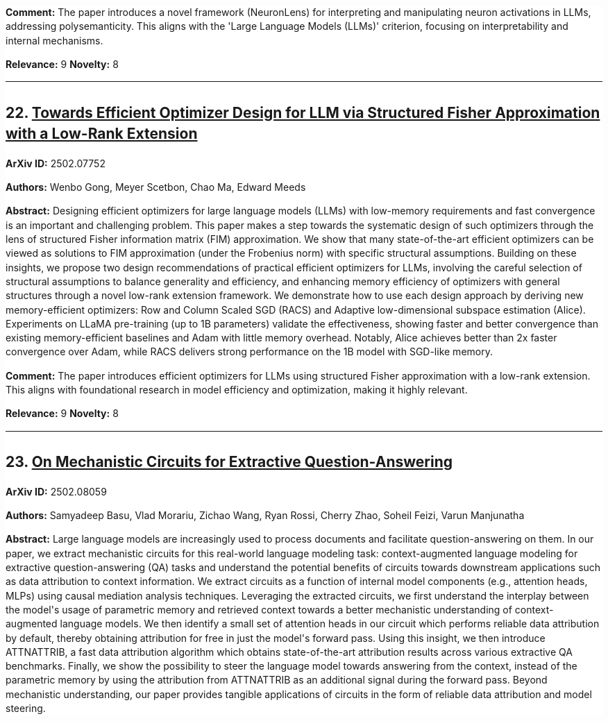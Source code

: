 **Comment:** The paper introduces a novel framework (NeuronLens) for interpreting and manipulating neuron activations in LLMs, addressing polysemanticity. This aligns with the 'Large Language Models (LLMs)' criterion, focusing on interpretability and internal mechanisms.

**Relevance:** 9
**Novelty:** 8

---

## 22. [Towards Efficient Optimizer Design for LLM via Structured Fisher Approximation with a Low-Rank Extension](https://arxiv.org/abs/2502.07752) <a id="link22"></a>

**ArXiv ID:** 2502.07752

**Authors:** Wenbo Gong, Meyer Scetbon, Chao Ma, Edward Meeds

**Abstract:** Designing efficient optimizers for large language models (LLMs) with low-memory requirements and fast convergence is an important and challenging problem. This paper makes a step towards the systematic design of such optimizers through the lens of structured Fisher information matrix (FIM) approximation. We show that many state-of-the-art efficient optimizers can be viewed as solutions to FIM approximation (under the Frobenius norm) with specific structural assumptions. Building on these insights, we propose two design recommendations of practical efficient optimizers for LLMs, involving the careful selection of structural assumptions to balance generality and efficiency, and enhancing memory efficiency of optimizers with general structures through a novel low-rank extension framework. We demonstrate how to use each design approach by deriving new memory-efficient optimizers: Row and Column Scaled SGD (RACS) and Adaptive low-dimensional subspace estimation (Alice). Experiments on LLaMA pre-training (up to 1B parameters) validate the effectiveness, showing faster and better convergence than existing memory-efficient baselines and Adam with little memory overhead. Notably, Alice achieves better than 2x faster convergence over Adam, while RACS delivers strong performance on the 1B model with SGD-like memory.

**Comment:** The paper introduces efficient optimizers for LLMs using structured Fisher approximation with a low-rank extension. This aligns with foundational research in model efficiency and optimization, making it highly relevant.

**Relevance:** 9
**Novelty:** 8

---

## 23. [On Mechanistic Circuits for Extractive Question-Answering](https://arxiv.org/abs/2502.08059) <a id="link23"></a>

**ArXiv ID:** 2502.08059

**Authors:** Samyadeep Basu, Vlad Morariu, Zichao Wang, Ryan Rossi, Cherry Zhao, Soheil Feizi, Varun Manjunatha

**Abstract:** Large language models are increasingly used to process documents and facilitate question-answering on them. In our paper, we extract mechanistic circuits for this real-world language modeling task: context-augmented language modeling for extractive question-answering (QA) tasks and understand the potential benefits of circuits towards downstream applications such as data attribution to context information. We extract circuits as a function of internal model components (e.g., attention heads, MLPs) using causal mediation analysis techniques. Leveraging the extracted circuits, we first understand the interplay between the model's usage of parametric memory and retrieved context towards a better mechanistic understanding of context-augmented language models. We then identify a small set of attention heads in our circuit which performs reliable data attribution by default, thereby obtaining attribution for free in just the model's forward pass. Using this insight, we then introduce ATTNATTRIB, a fast data attribution algorithm which obtains state-of-the-art attribution results across various extractive QA benchmarks. Finally, we show the possibility to steer the language model towards answering from the context, instead of the parametric memory by using the attribution from ATTNATTRIB as an additional signal during the forward pass. Beyond mechanistic understanding, our paper provides tangible applications of circuits in the form of reliable data attribution and model steering.
